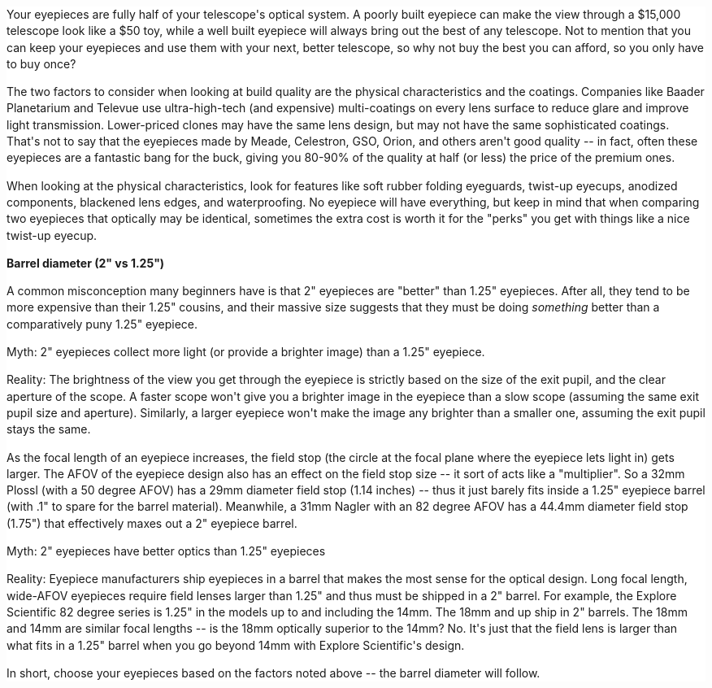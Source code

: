 Your eyepieces are fully half of your telescope's optical system.  A poorly built eyepiece can make
the view through a $15,000 telescope look like a $50 toy, while a well built eyepiece will always
bring out the best of any telescope.  Not to mention that you can keep your eyepieces and use them
with your next, better telescope, so why not buy the best you can afford, so you only have to buy
once?

The two factors to consider when looking at build quality are the physical characteristics and the
coatings.  Companies like Baader Planetarium and Televue use ultra-high-tech (and expensive)
multi-coatings on every lens surface to reduce glare and improve light transmission.  Lower-priced
clones may have the same lens design, but may not have the same sophisticated coatings.  That's not
to say that the eyepieces made by Meade, Celestron, GSO, Orion, and others aren't good quality -- in
fact, often these eyepieces are a fantastic bang for the buck, giving you 80-90% of the quality at
half (or less) the price of the premium ones.

When looking at the physical characteristics, look for features like soft rubber folding eyeguards,
twist-up eyecups, anodized components, blackened lens edges, and waterproofing.  No eyepiece will
have everything, but keep in mind that when comparing two eyepieces that optically may be identical,
sometimes the extra cost is worth it for the "perks" you get with things like a nice twist-up eyecup.

**Barrel diameter (2" vs 1.25")**

A common misconception many beginners have is that 2" eyepieces are "better" than 1.25" eyepieces.
After all, they tend to be more expensive than their 1.25" cousins, and their massive size suggests
that they must be doing *something* better than a comparatively puny 1.25" eyepiece.

Myth: 2" eyepieces collect more light (or provide a brighter image) than a 1.25" eyepiece.

Reality: The brightness of the view you get through the eyepiece is strictly based on the
size of the exit pupil, and the clear aperture of the scope.  A faster scope won't give you a
brighter image in the eyepiece than a slow scope (assuming the same exit pupil size and aperture).
Similarly, a larger eyepiece won't make the image any brighter than a smaller one, assuming the
exit pupil stays the same.

As the focal length of an eyepiece increases, the field stop (the circle at the focal plane where
the eyepiece lets light in) gets larger.  The AFOV of the eyepiece design also has an effect on the
field stop size -- it sort of acts like a "multiplier".  So a 32mm Plossl (with a 50 degree AFOV)
has a 29mm diameter field stop (1.14 inches) -- thus it just barely fits inside a 1.25" eyepiece
barrel (with .1" to spare for the barrel material).  Meanwhile, a 31mm Nagler with an 82 degree AFOV
has a 44.4mm diameter field stop (1.75") that effectively maxes out a 2" eyepiece barrel.

Myth: 2" eyepieces have better optics than 1.25" eyepieces

Reality: Eyepiece manufacturers ship eyepieces in a barrel that makes the most sense for
the optical design.  Long focal length, wide-AFOV eyepieces require field lenses larger than
1.25" and thus must be shipped in a 2" barrel.  For example, the Explore Scientific 82 degree
series is 1.25" in the models up to and including the 14mm.  The 18mm and up ship in 2" barrels.
The 18mm and 14mm are similar focal lengths -- is the 18mm optically superior to the 14mm?  No.
It's just that the field lens is larger than what fits in a 1.25" barrel when you go beyond 14mm
with Explore Scientific's design.

In short, choose your eyepieces based on the factors noted above -- the barrel diameter will follow.
